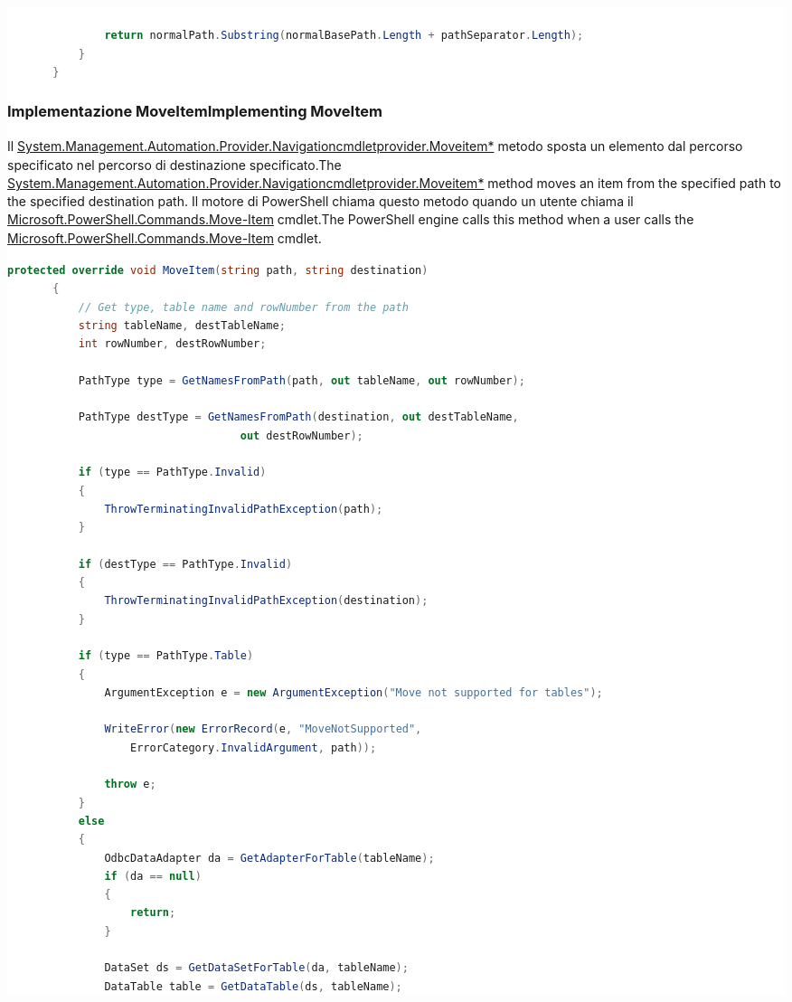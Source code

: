 ```csharp

               return normalPath.Substring(normalBasePath.Length + pathSeparator.Length);
           }
       }
```

### <a name="implementing-moveitem"></a><span data-ttu-id="90407-132">Implementazione MoveItem</span><span class="sxs-lookup"><span data-stu-id="90407-132">Implementing MoveItem</span></span>

<span data-ttu-id="90407-133">Il [System.Management.Automation.Provider.Navigationcmdletprovider.Moveitem\*](/dotnet/api/System.Management.Automation.Provider.NavigationCmdletProvider.MoveItem) metodo sposta un elemento dal percorso specificato nel percorso di destinazione specificato.</span><span class="sxs-lookup"><span data-stu-id="90407-133">The [System.Management.Automation.Provider.Navigationcmdletprovider.Moveitem\*](/dotnet/api/System.Management.Automation.Provider.NavigationCmdletProvider.MoveItem) method moves an item from the specified path to the specified destination path.</span></span> <span data-ttu-id="90407-134">Il motore di PowerShell chiama questo metodo quando un utente chiama il [Microsoft.PowerShell.Commands.Move-Item](/dotnet/api/Microsoft.PowerShell.Commands.Move-Item) cmdlet.</span><span class="sxs-lookup"><span data-stu-id="90407-134">The PowerShell engine calls this method when a user calls the [Microsoft.PowerShell.Commands.Move-Item](/dotnet/api/Microsoft.PowerShell.Commands.Move-Item) cmdlet.</span></span>

```csharp
protected override void MoveItem(string path, string destination)
       {
           // Get type, table name and rowNumber from the path
           string tableName, destTableName;
           int rowNumber, destRowNumber;

           PathType type = GetNamesFromPath(path, out tableName, out rowNumber);

           PathType destType = GetNamesFromPath(destination, out destTableName,
                                    out destRowNumber);

           if (type == PathType.Invalid)
           {
               ThrowTerminatingInvalidPathException(path);
           }

           if (destType == PathType.Invalid)
           {
               ThrowTerminatingInvalidPathException(destination);
           }

           if (type == PathType.Table)
           {
               ArgumentException e = new ArgumentException("Move not supported for tables");

               WriteError(new ErrorRecord(e, "MoveNotSupported",
                   ErrorCategory.InvalidArgument, path));

               throw e;
           }
           else
           {
               OdbcDataAdapter da = GetAdapterForTable(tableName);
               if (da == null)
               {
                   return;
               }

               DataSet ds = GetDataSetForTable(da, tableName);
               DataTable table = GetDataTable(ds, tableName);
```